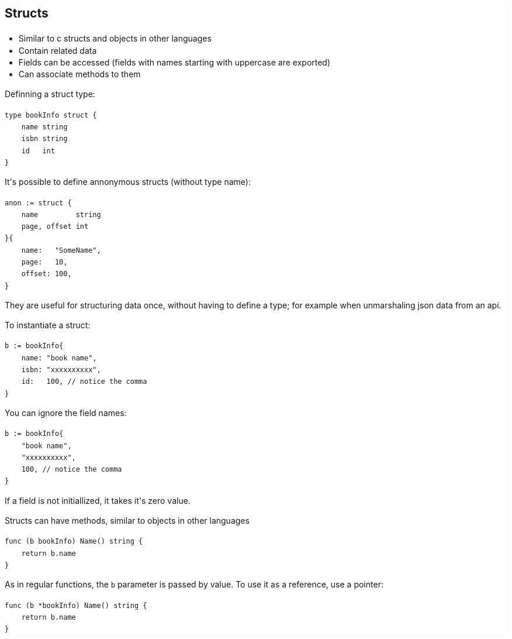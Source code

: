 ## Structs

- Similar to c structs and objects in other languages
- Contain related data
- Fields can be accessed (fields with names starting with uppercase are exported)
- Can associate methods to them

Definning a struct type:

	type bookInfo struct {
		name string
		isbn string
		id   int
	}

It's possible to define annonymous structs (without type name):

	anon := struct {
		name         string
		page, offset int
	}{
		name:   "SomeName",
		page:   10,
		offset: 100,
	}

They are useful for structuring data once, without having to define a type; for example when unmarshaling json data from an api.

To instantiate a struct:

	b := bookInfo{
		name: "book name",
		isbn: "xxxxxxxxxx",
		id:   100, // notice the comma
	}

You can ignore the field names:

	b := bookInfo{
		"book name",
		"xxxxxxxxxx",
		100, // notice the comma
	}

If a field is not initiallized, it takes it's zero value.

Structs can have methods, similar to objects in other languages

	func (b bookInfo) Name() string {
		return b.name
	}

As in regular functions, the `b` parameter is passed by value. To use it as a reference, use a pointer:

	func (b *bookInfo) Name() string {
		return b.name
	}
